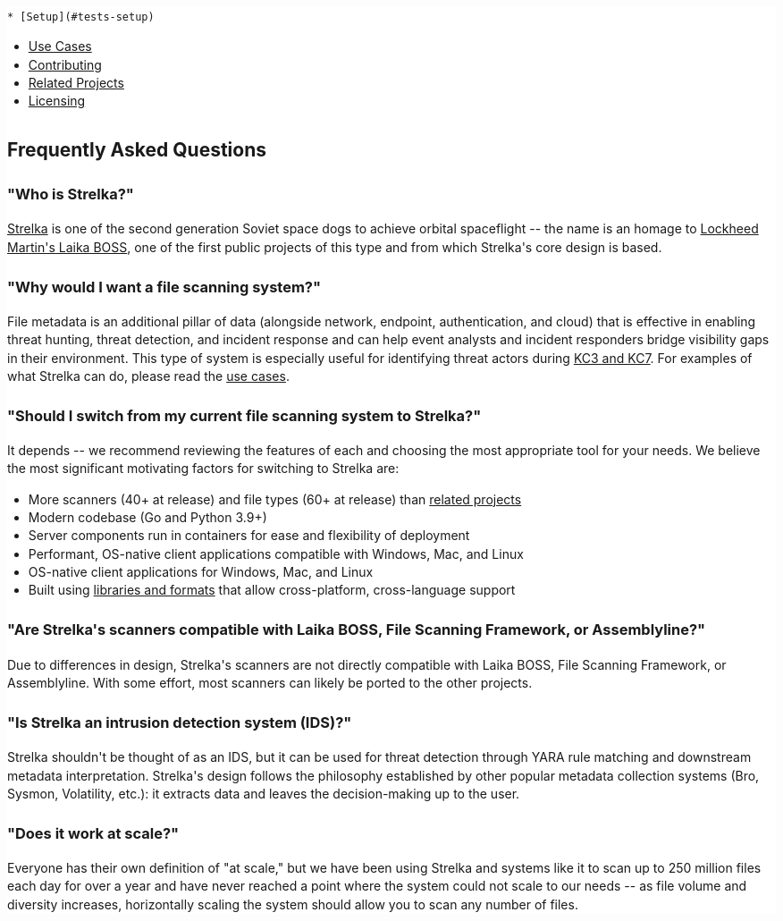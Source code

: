     * [Setup](#tests-setup)
* [Use Cases](#use-cases)
* [Contributing](#contributing)
* [Related Projects](#related-projects)
* [Licensing](#licensing)

## Frequently Asked Questions
### "Who is Strelka?"
[Strelka](https://en.wikipedia.org/wiki/Soviet_space_dogs#Belka_and_Strelka) is one of the second generation Soviet space dogs to achieve orbital spaceflight -- the name is an homage to [Lockheed Martin's Laika BOSS](https://github.com/lmco/laikaboss), one of the first public projects of this type and from which Strelka's core design is based.

### "Why would I want a file scanning system?"
File metadata is an additional pillar of data (alongside network, endpoint, authentication, and cloud) that is effective in enabling threat hunting, threat detection, and incident response and can help event analysts and incident responders bridge visibility gaps in their environment. This type of system is especially useful for identifying threat actors during [KC3 and KC7](https://en.wikipedia.org/wiki/Kill_chain#Computer_security_model). For examples of what Strelka can do, please read the [use cases](#use-cases).

### "Should I switch from my current file scanning system to Strelka?"
It depends -- we recommend reviewing the features of each and choosing the most appropriate tool for your needs. We believe the most significant motivating factors for switching to Strelka are:
* More scanners (40+ at release) and file types (60+ at release) than [related projects](#related-projects)
* Modern codebase (Go and Python 3.9+)
* Server components run in containers for ease and flexibility of deployment
* Performant, OS-native client applications compatible with Windows, Mac, and Linux
* OS-native client applications for Windows, Mac, and Linux
* Built using [libraries and formats](#architecture) that allow cross-platform, cross-language support

### "Are Strelka's scanners compatible with Laika BOSS, File Scanning Framework, or Assemblyline?"
Due to differences in design, Strelka's scanners are not directly compatible with Laika BOSS, File Scanning Framework, or Assemblyline. With some effort, most scanners can likely be ported to the other projects.

### "Is Strelka an intrusion detection system (IDS)?"
Strelka shouldn't be thought of as an IDS, but it can be used for threat detection through YARA rule matching and downstream metadata interpretation. Strelka's design follows the philosophy established by other popular metadata collection systems (Bro, Sysmon, Volatility, etc.): it extracts data and leaves the decision-making up to the user.

### "Does it work at scale?"
Everyone has their own definition of "at scale," but we have been using Strelka and systems like it to scan up to 250 million files each day for over a year and have never reached a point where the system could not scale to our needs -- as file volume and diversity increases, horizontally scaling the system should allow you to scan any number of files.
